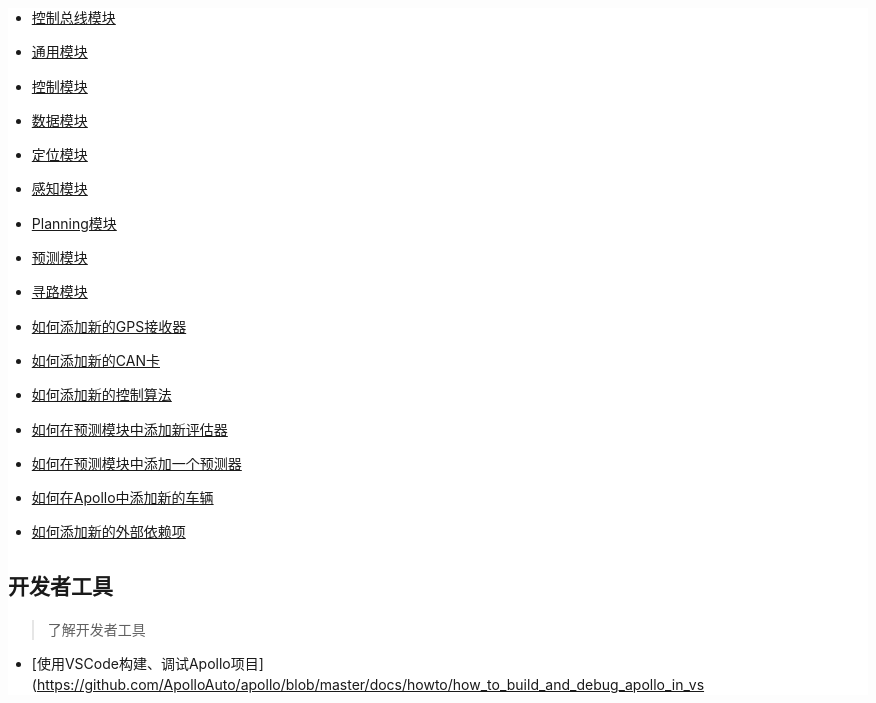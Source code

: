   * [控制总线模块](https://github.com/ApolloAuto/apollo/blob/master/modules/canbus/README.md)
  * [通用模块](https://github.com/ApolloAuto/apollo/blob/master/modules/common/README.md)
  * [控制模块](https://github.com/ApolloAuto/apollo/blob/master/modules/control/README.md)
  * [数据模块](https://github.com/ApolloAuto/apollo/blob/master/modules/data/README.md)
  * [定位模块](https://github.com/ApolloAuto/apollo/blob/master/modules/localization/README.md)
  * [感知模块](https://github.com/ApolloAuto/apollo/blob/master/modules/perception/README.md)
  * [Planning模块](https://github.com/ApolloAuto/apollo/blob/master/modules/planning/README.md)
  * [预测模块](https://github.com/ApolloAuto/apollo/blob/master/modules/prediction/README.md)
  * [寻路模块](https://github.com/ApolloAuto/apollo/blob/master/modules/routing/README.md)

  * [如何添加新的GPS接收器](https://github.com/ApolloAuto/apollo/blob/master/docs/howto/how_to_add_a_gps_receiver_cn.md)
  * [如何添加新的CAN卡](https://github.com/ApolloAuto/apollo/blob/master/docs/howto/how_to_add_a_new_can_card_cn.md )
  * [如何添加新的控制算法](https://github.com/ApolloAuto/apollo/blob/master/docs/howto/how_to_add_a_new_control_algorithm_cn.md)
  * [如何在预测模块中添加新评估器](https://github.com/ApolloAuto/apollo/blob/master/docs/howto/how_to_add_a_new_evaluator_in_prediction_module_cn.md)
  * [如何在预测模块中添加一个预测器](https://github.com/ApolloAuto/apollo/blob/master/docs/howto/how_to_add_a_new_predictor_in_prediction_module_cn.md)
  * [如何在Apollo中添加新的车辆](https://github.com/ApolloAuto/apollo/blob/master/docs/howto/how_to_add_a_new_vehicle_cn.md)
  * [如何添加新的外部依赖项](https://github.com/ApolloAuto/apollo/blob/master/docs/howto/how_to_add_an_external_dependency_cn.md)
  
  ## 开发者工具
> 了解开发者工具

  * [使用VSCode构建、调试Apollo项目](https://github.com/ApolloAuto/apollo/blob/master/docs/howto/how_to_build_and_debug_apollo_in_vs
